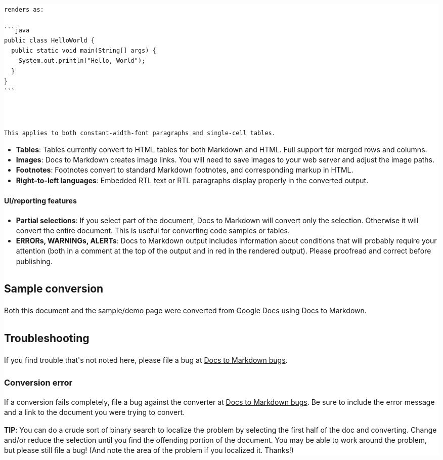     renders as:

    ```java
    public class HelloWorld {
      public static void main(String[] args) {
        System.out.println("Hello, World");
      }
    }
    ```



    This applies to both constant-width-font paragraphs and single-cell tables.



*   **Tables**: Tables currently convert to HTML tables for both Markdown and HTML. Full support for merged rows and columns.
*   **Images**: Docs to Markdown creates image links. You will need to save images to your web server and adjust the image paths.
*   **Footnotes**: Footnotes convert to standard Markdown footnotes, and corresponding markup in HTML.
*   **Right-to-left languages**: Embedded RTL text or RTL paragraphs display properly in the converted output.

<h4 id="ui-reporting-features">UI/reporting features</h4>




*   **Partial selections**: If you select part of the document, Docs to Markdown will convert only the selection. Otherwise it will convert the entire document. This is useful for converting code samples or tables.
*   **ERRORs, WARNINGs, ALERTs**: Docs to Markdown output includes information about conditions that will probably require your attention (both in a comment at the top of the output and in red in the rendered output). Please proofread and correct before publishing.

<h2 id="sample-conversion">Sample conversion</h2>


Both this document and the [sample/demo page](https://github.com/evbacher/gd2md-html/wiki/Demo-and-sample-doc) were converted from Google Docs using Docs to Markdown.

<h2 id="troubleshooting">Troubleshooting</h2>


If you find trouble that's not noted here, please file a bug at [Docs to Markdown bugs](https://github.com/evbacher/gd2md-html/issues).

<h3 id="conversion-error">Conversion error</h3>


If a conversion fails completely, file a bug against the converter at [Docs to Markdown bugs](https://github.com/evbacher/gd2md-html/issues). Be sure to include the error message and a link to the document you were trying to convert.

**TIP**: You can do a crude sort of binary search to localize the problem by selecting the first half of the doc and converting. Change and/or reduce the selection until you find the offending portion of the document. You may be able to work around the problem, but please still file a bug! (And note the area of the problem if you localized it. Thanks!)
